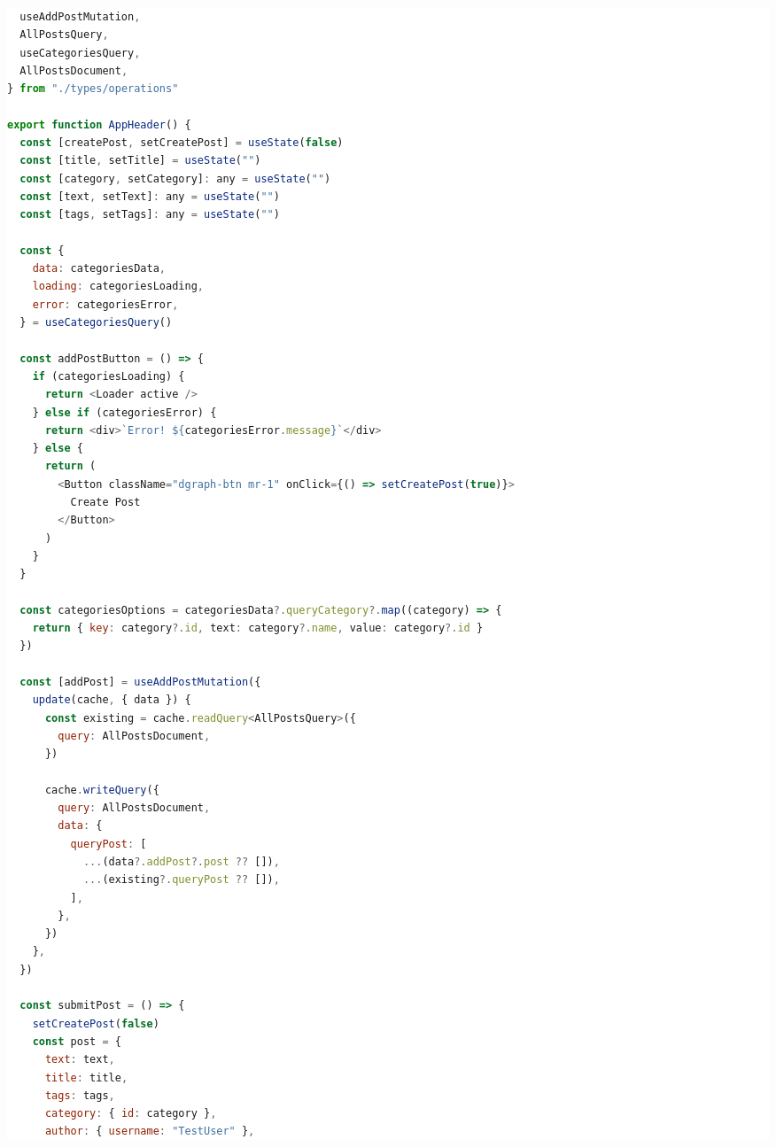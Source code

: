 ```js
  useAddPostMutation,
  AllPostsQuery,
  useCategoriesQuery,
  AllPostsDocument,
} from "./types/operations"

export function AppHeader() {
  const [createPost, setCreatePost] = useState(false)
  const [title, setTitle] = useState("")
  const [category, setCategory]: any = useState("")
  const [text, setText]: any = useState("")
  const [tags, setTags]: any = useState("")

  const {
    data: categoriesData,
    loading: categoriesLoading,
    error: categoriesError,
  } = useCategoriesQuery()

  const addPostButton = () => {
    if (categoriesLoading) {
      return <Loader active />
    } else if (categoriesError) {
      return <div>`Error! ${categoriesError.message}`</div>
    } else {
      return (
        <Button className="dgraph-btn mr-1" onClick={() => setCreatePost(true)}>
          Create Post
        </Button>
      )
    }
  }

  const categoriesOptions = categoriesData?.queryCategory?.map((category) => {
    return { key: category?.id, text: category?.name, value: category?.id }
  })

  const [addPost] = useAddPostMutation({
    update(cache, { data }) {
      const existing = cache.readQuery<AllPostsQuery>({
        query: AllPostsDocument,
      })

      cache.writeQuery({
        query: AllPostsDocument,
        data: {
          queryPost: [
            ...(data?.addPost?.post ?? []),
            ...(existing?.queryPost ?? []),
          ],
        },
      })
    },
  })

  const submitPost = () => {
    setCreatePost(false)
    const post = {
      text: text,
      title: title,
      tags: tags,
      category: { id: category },
      author: { username: "TestUser" },
```
